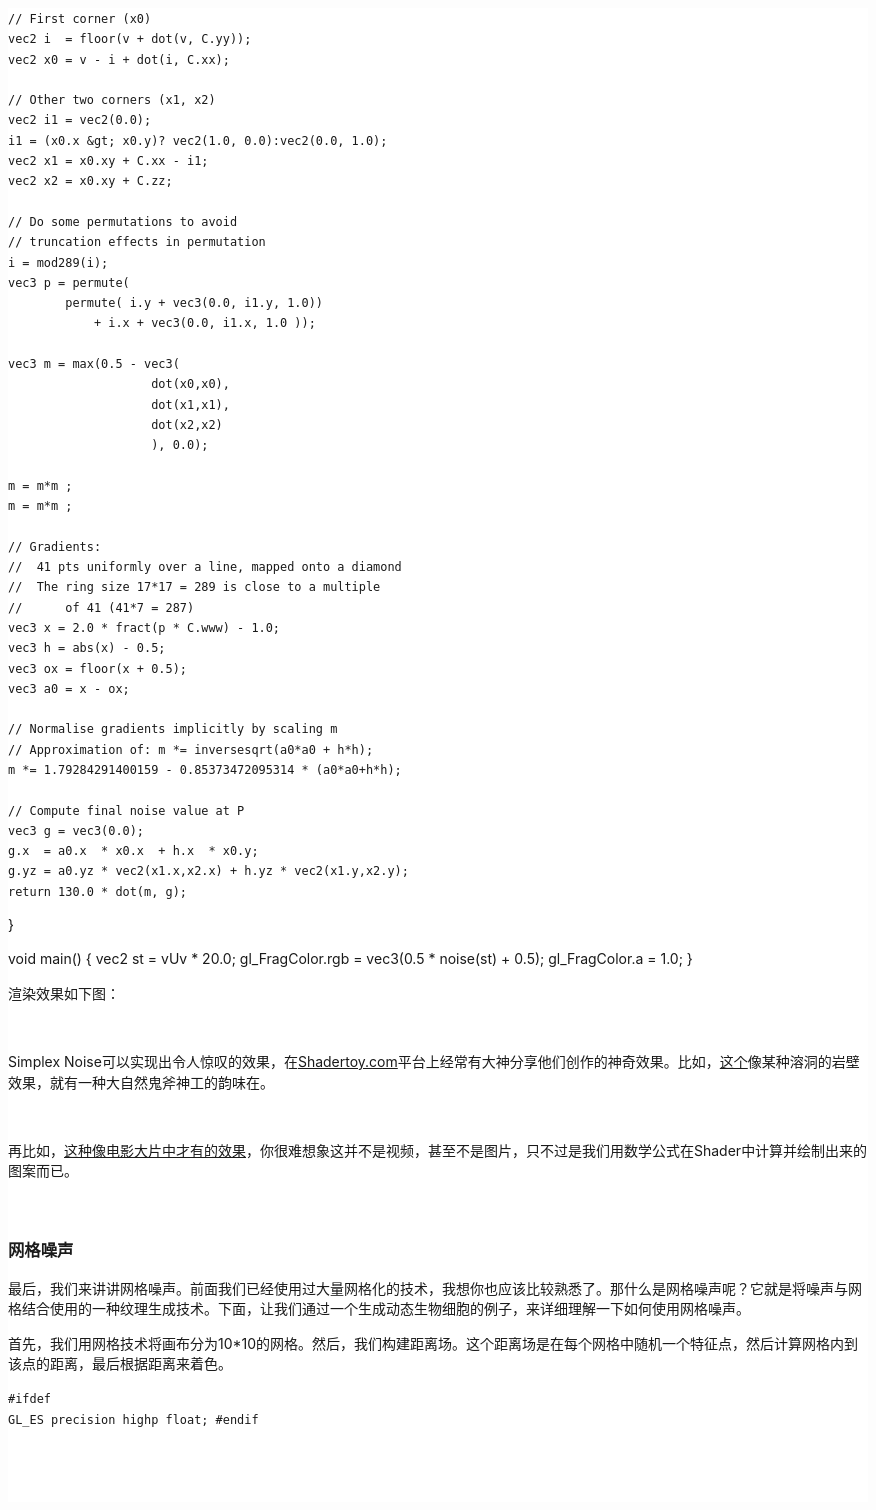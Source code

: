     // First corner (x0)
    vec2 i  = floor(v + dot(v, C.yy));
    vec2 x0 = v - i + dot(i, C.xx);

    // Other two corners (x1, x2)
    vec2 i1 = vec2(0.0);
    i1 = (x0.x &gt; x0.y)? vec2(1.0, 0.0):vec2(0.0, 1.0);
    vec2 x1 = x0.xy + C.xx - i1;
    vec2 x2 = x0.xy + C.zz;

    // Do some permutations to avoid
    // truncation effects in permutation
    i = mod289(i);
    vec3 p = permute(
            permute( i.y + vec3(0.0, i1.y, 1.0))
                + i.x + vec3(0.0, i1.x, 1.0 ));

    vec3 m = max(0.5 - vec3(
                        dot(x0,x0),
                        dot(x1,x1),
                        dot(x2,x2)
                        ), 0.0);

    m = m*m ;
    m = m*m ;

    // Gradients:
    //  41 pts uniformly over a line, mapped onto a diamond
    //  The ring size 17*17 = 289 is close to a multiple
    //      of 41 (41*7 = 287)
    vec3 x = 2.0 * fract(p * C.www) - 1.0;
    vec3 h = abs(x) - 0.5;
    vec3 ox = floor(x + 0.5);
    vec3 a0 = x - ox;

    // Normalise gradients implicitly by scaling m
    // Approximation of: m *= inversesqrt(a0*a0 + h*h);
    m *= 1.79284291400159 - 0.85373472095314 * (a0*a0+h*h);

    // Compute final noise value at P
    vec3 g = vec3(0.0);
    g.x  = a0.x  * x0.x  + h.x  * x0.y;
    g.yz = a0.yz * vec2(x1.x,x2.x) + h.yz * vec2(x1.y,x2.y);
    return 130.0 * dot(m, g);
}

void main() {
    vec2 st = vUv * 20.0;
    gl_FragColor.rgb = vec3(0.5 * noise(st) + 0.5);
    gl_FragColor.a = 1.0;
}
</code></pre><p>渲染效果如下图：</p><p><img src="https://static001.geekbang.org/resource/image/39/0a/3984a318acc90ccce0dcaf65aaf0a60a.jpeg?wh=1920*1080" alt=""></p><p>Simplex Noise可以实现出令人惊叹的效果，在<a href="https://www.shadertoy.com/">Shadertoy.com</a>平台上经常有大神分享他们创作的神奇效果。比如，<a href="https://www.shadertoy.com/view/MdSXzz">这个</a>像某种溶洞的岩壁效果，就有一种大自然鬼斧神工的韵味在。</p><p><img src="https://static001.geekbang.org/resource/image/bb/48/bbb7f35c9a0f4b639825074764025a48.gif?wh=320*180" alt=""></p><p>再比如，<a href="https://www.shadertoy.com/view/Ms2SD1">这种像电影大片中才有的效果</a>，你很难想象这并不是视频，甚至不是图片，只不过是我们用数学公式在Shader中计算并绘制出来的图案而已。</p><p><img src="https://static001.geekbang.org/resource/image/0c/cc/0c209d3f0f65d45457420f74c057d2cc.gif?wh=320*180" alt=""></p><h3>网格噪声</h3><p>最后，我们来讲讲网格噪声。前面我们已经使用过大量网格化的技术，我想你也应该比较熟悉了。那什么是网格噪声呢？它就是将噪声与网格结合使用的一种纹理生成技术。下面，让我们通过一个生成动态生物细胞的例子，来详细理解一下如何使用网格噪声。</p><p>首先，我们用网格技术将画布分为10*10的网格。然后，我们构建距离场。这个距离场是在每个网格中随机一个特征点，然后计算网格内到该点的距离，最后根据距离来着色。</p><pre><code>#ifdef GL_ES
precision highp float;
#endif
